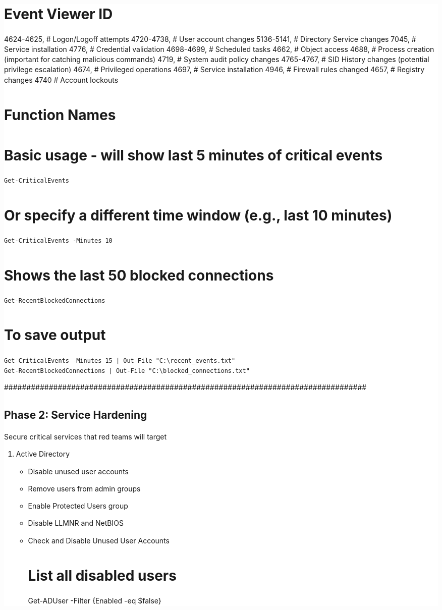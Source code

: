 # Event Viewer ID
4624-4625,  # Logon/Logoff attempts
4720-4738,  # User account changes
5136-5141,  # Directory Service changes
7045,       # Service installation
4776,       # Credential validation
4698-4699,  # Scheduled tasks
4662,       # Object access
4688,       # Process creation (important for catching malicious commands)
4719,       # System audit policy changes
4765-4767,  # SID History changes (potential privilege escalation)
4674,       # Privileged operations
4697,       # Service installation
4946,       # Firewall rules changed
4657,       # Registry changes
4740        # Account lockouts

# Function Names
# Basic usage - will show last 5 minutes of critical events
    Get-CriticalEvents

# Or specify a different time window (e.g., last 10 minutes)
    Get-CriticalEvents -Minutes 10
# Shows the last 50 blocked connections
    Get-RecentBlockedConnections
# To save output
    Get-CriticalEvents -Minutes 15 | Out-File "C:\recent_events.txt"
    Get-RecentBlockedConnections | Out-File "C:\blocked_connections.txt"


#################################################################################


## Phase 2: Service Hardening
Secure critical services that red teams will target

1. Active Directory
   - Disable unused user accounts
   - Remove users from admin groups
   - Enable Protected Users group
   - Disable LLMNR and NetBIOS

    - Check and Disable Unused User Accounts
        # List all disabled users
        Get-ADUser -Filter {Enabled -eq $false}
